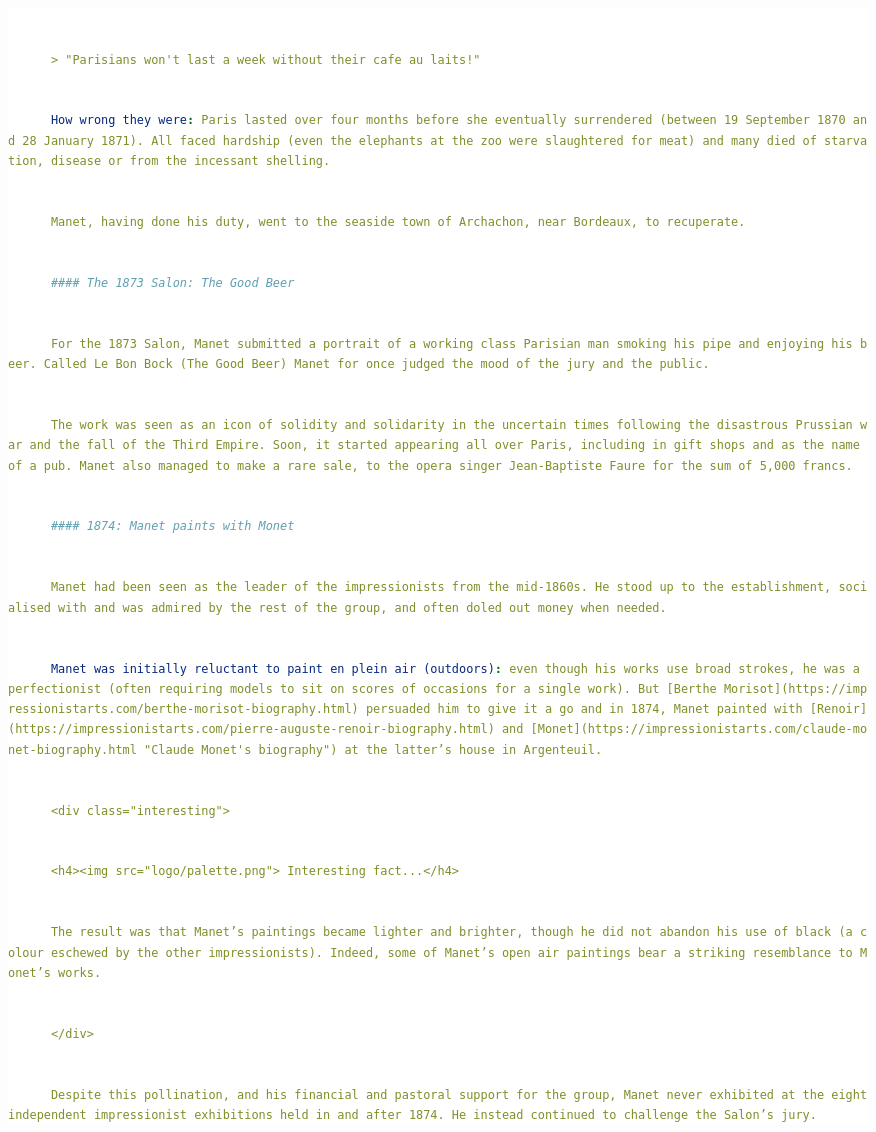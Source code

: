 ```yaml


      > "Parisians won't last a week without their cafe au laits!"


      How wrong they were: Paris lasted over four months before she eventually surrendered (between 19 September 1870 and 28 January 1871). All faced hardship (even the elephants at the zoo were slaughtered for meat) and many died of starvation, disease or from the incessant shelling.


      Manet, having done his duty, went to the seaside town of Archachon, near Bordeaux, to recuperate.


      #### The 1873 Salon: The Good Beer


      For the 1873 Salon, Manet submitted a portrait of a working class Parisian man smoking his pipe and enjoying his beer. Called Le Bon Bock (The Good Beer) Manet for once judged the mood of the jury and the public.


      The work was seen as an icon of solidity and solidarity in the uncertain times following the disastrous Prussian war and the fall of the Third Empire. Soon, it started appearing all over Paris, including in gift shops and as the name of a pub. Manet also managed to make a rare sale, to the opera singer Jean-Baptiste Faure for the sum of 5,000 francs.


      #### 1874: Manet paints with Monet


      Manet had been seen as the leader of the impressionists from the mid-1860s. He stood up to the establishment, socialised with and was admired by the rest of the group, and often doled out money when needed.


      Manet was initially reluctant to paint en plein air (outdoors): even though his works use broad strokes, he was a perfectionist (often requiring models to sit on scores of occasions for a single work). But [Berthe Morisot](https://impressionistarts.com/berthe-morisot-biography.html) persuaded him to give it a go and in 1874, Manet painted with [Renoir](https://impressionistarts.com/pierre-auguste-renoir-biography.html) and [Monet](https://impressionistarts.com/claude-monet-biography.html "Claude Monet's biography") at the latter’s house in Argenteuil.


      <div class="interesting">


      <h4><img src="logo/palette.png"> Interesting fact...</h4>


      The result was that Manet’s paintings became lighter and brighter, though he did not abandon his use of black (a colour eschewed by the other impressionists). Indeed, some of Manet’s open air paintings bear a striking resemblance to Monet’s works.


      </div>


      Despite this pollination, and his financial and pastoral support for the group, Manet never exhibited at the eight independent impressionist exhibitions held in and after 1874. He instead continued to challenge the Salon’s jury.


```